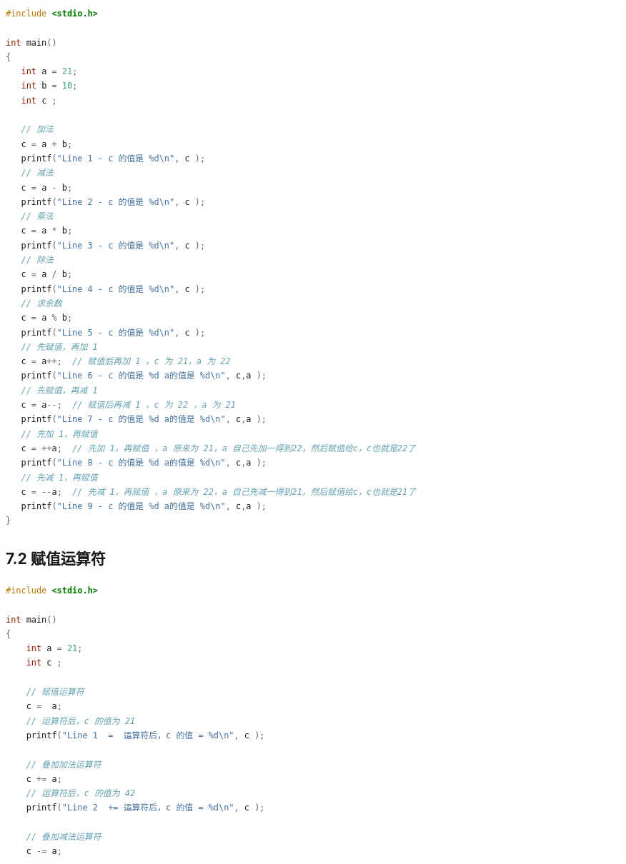 
```C
#include <stdio.h>
 
int main()
{
   int a = 21;
   int b = 10;
   int c ;
 
   // 加法
   c = a + b;
   printf("Line 1 - c 的值是 %d\n", c );
   // 减法
   c = a - b;
   printf("Line 2 - c 的值是 %d\n", c );
   // 乘法
   c = a * b;
   printf("Line 3 - c 的值是 %d\n", c );
   // 除法
   c = a / b;
   printf("Line 4 - c 的值是 %d\n", c );
   // 求余数
   c = a % b;
   printf("Line 5 - c 的值是 %d\n", c );
   // 先赋值，再加 1
   c = a++;  // 赋值后再加 1 ，c 为 21，a 为 22
   printf("Line 6 - c 的值是 %d a的值是 %d\n", c,a );
   // 先赋值，再减 1
   c = a--;  // 赋值后再减 1 ，c 为 22 ，a 为 21
   printf("Line 7 - c 的值是 %d a的值是 %d\n", c,a );
   // 先加 1，再赋值
   c = ++a;  // 先加 1，再赋值 ，a 原来为 21，a 自己先加一得到22，然后赋值给c，c也就是22了
   printf("Line 8 - c 的值是 %d a的值是 %d\n", c,a );
   // 先减 1，再赋值
   c = --a;  // 先减 1，再赋值 ，a 原来为 22，a 自己先减一得到21，然后赋值给c，c也就是21了
   printf("Line 9 - c 的值是 %d a的值是 %d\n", c,a );
}
```






## 7.2 赋值运算符

```C
#include <stdio.h>

int main()
{
    int a = 21;
    int c ;

    // 赋值运算符
    c =  a;
    // 运算符后，c 的值为 21
    printf("Line 1  =  运算符后，c 的值 = %d\n", c );

    // 叠加加法运算符
    c += a;
    // 运算符后，c 的值为 42
    printf("Line 2  += 运算符后，c 的值 = %d\n", c );

    // 叠加减法运算符
    c -= a;
```